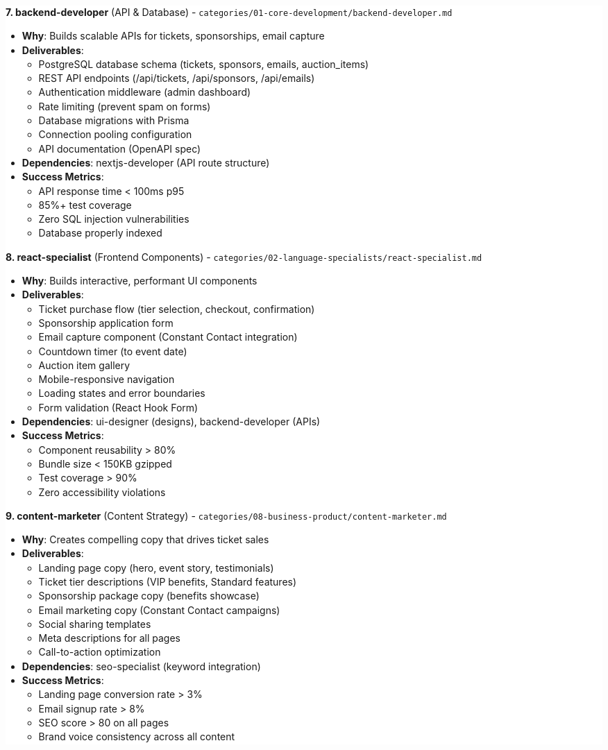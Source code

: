 **7. backend-developer** (API & Database) - `categories/01-core-development/backend-developer.md`
- **Why**: Builds scalable APIs for tickets, sponsorships, email capture
- **Deliverables**:
  - PostgreSQL database schema (tickets, sponsors, emails, auction_items)
  - REST API endpoints (/api/tickets, /api/sponsors, /api/emails)
  - Authentication middleware (admin dashboard)
  - Rate limiting (prevent spam on forms)
  - Database migrations with Prisma
  - Connection pooling configuration
  - API documentation (OpenAPI spec)
- **Dependencies**: nextjs-developer (API route structure)
- **Success Metrics**:
  - API response time < 100ms p95
  - 85%+ test coverage
  - Zero SQL injection vulnerabilities
  - Database properly indexed

**8. react-specialist** (Frontend Components) - `categories/02-language-specialists/react-specialist.md`
- **Why**: Builds interactive, performant UI components
- **Deliverables**:
  - Ticket purchase flow (tier selection, checkout, confirmation)
  - Sponsorship application form
  - Email capture component (Constant Contact integration)
  - Countdown timer (to event date)
  - Auction item gallery
  - Mobile-responsive navigation
  - Loading states and error boundaries
  - Form validation (React Hook Form)
- **Dependencies**: ui-designer (designs), backend-developer (APIs)
- **Success Metrics**:
  - Component reusability > 80%
  - Bundle size < 150KB gzipped
  - Test coverage > 90%
  - Zero accessibility violations

**9. content-marketer** (Content Strategy) - `categories/08-business-product/content-marketer.md`
- **Why**: Creates compelling copy that drives ticket sales
- **Deliverables**:
  - Landing page copy (hero, event story, testimonials)
  - Ticket tier descriptions (VIP benefits, Standard features)
  - Sponsorship package copy (benefits showcase)
  - Email marketing copy (Constant Contact campaigns)
  - Social sharing templates
  - Meta descriptions for all pages
  - Call-to-action optimization
- **Dependencies**: seo-specialist (keyword integration)
- **Success Metrics**:
  - Landing page conversion rate > 3%
  - Email signup rate > 8%
  - SEO score > 80 on all pages
  - Brand voice consistency across all content
